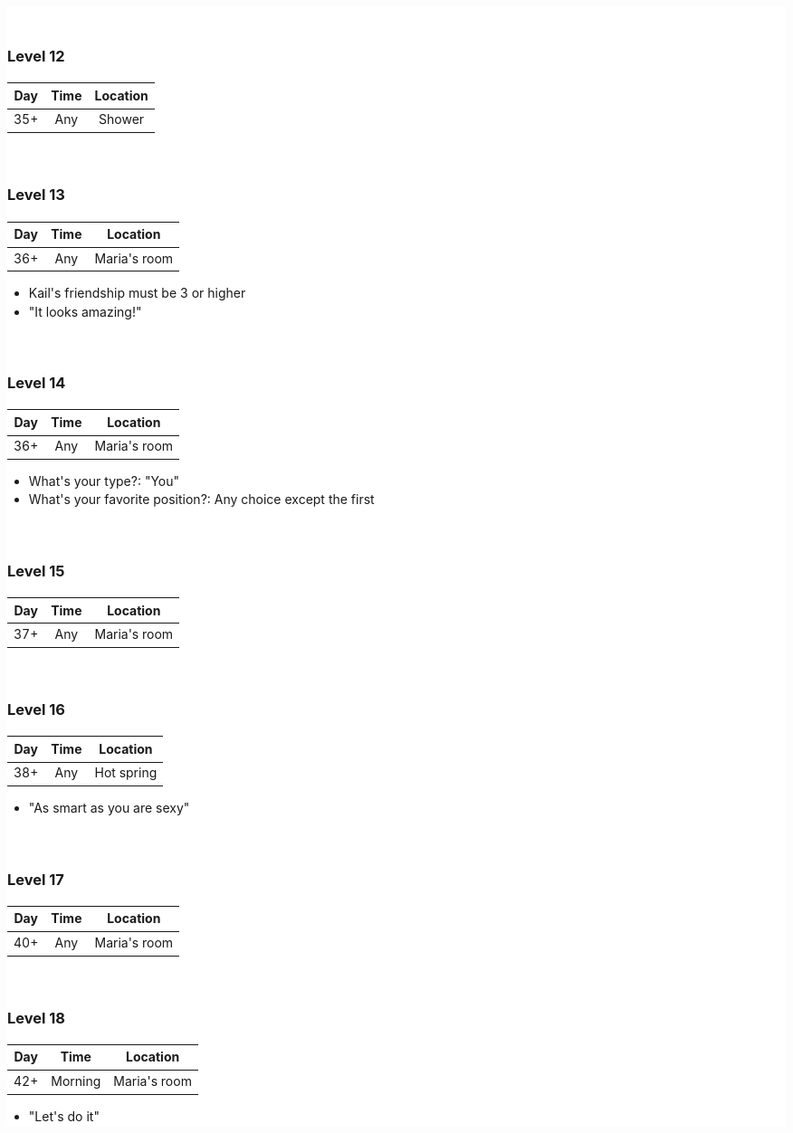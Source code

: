 <br>

### Level 12
Day | Time | Location
:---: | :---: | :---:
35+ | Any | Shower

<br>

### Level 13
Day | Time | Location
:---: | :---: | :---:
36+ | Any | Maria's room
- Kail's friendship must be 3 or higher
- "It looks amazing!"

<br>

### Level 14
Day | Time | Location
:---: | :---: | :---:
36+ | Any | Maria's room
- What's your type?: "You"
- What's your favorite position?: Any choice except the first

<br>

### Level 15
Day | Time | Location
:---: | :---: | :---:
37+ | Any | Maria's room

<br>

### Level 16
Day | Time | Location
:---: | :---: | :---:
38+ | Any | Hot spring
- "As smart as you are sexy"

<br>

### Level 17
Day | Time | Location
:---: | :---: | :---:
40+ | Any | Maria's room

<br>

### Level 18
Day | Time | Location
:---: | :---: | :---:
42+ | Morning | Maria's room
- "Let's do it"
